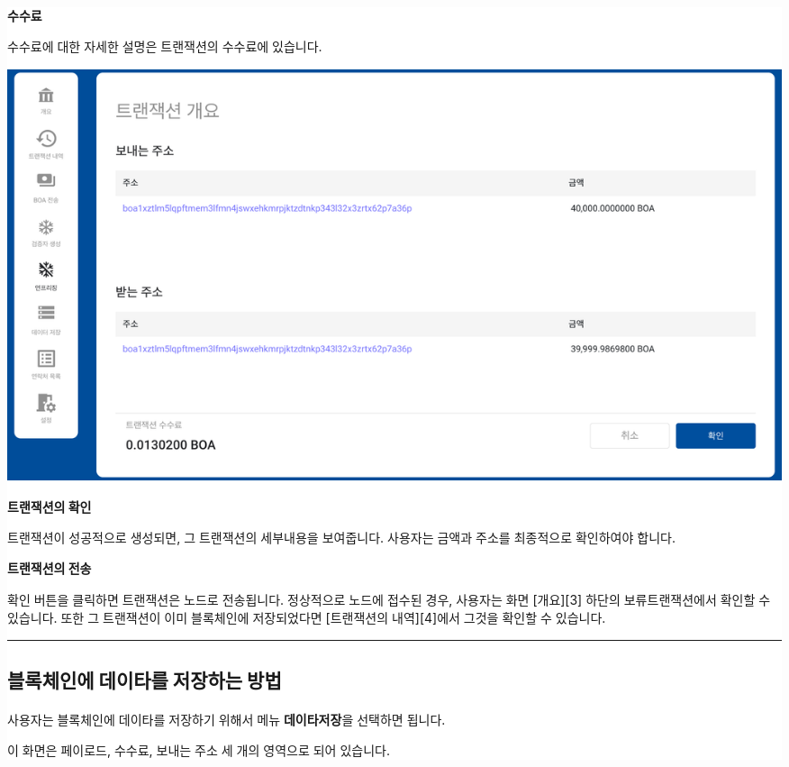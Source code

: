 **수수료**

수수료에 대한 자세한 설명은 트랜잭션의 수수료에 있습니다.

![트랜잭션의 확인](./assets/unfreezing-02.png)

**트랜잭션의 확인**

트랜잭션이 성공적으로 생성되면, 그 트랜잭션의 세부내용을 보여줍니다. 사용자는 금액과 주소를 최종적으로 확인하여야 합니다.

**트랜잭션의 전송**

확인 버튼을 클릭하면 트랜잭션은 노드로 전송됩니다. 
정상적으로 노드에 접수된 경우, 사용자는 화면 [개요][3] 하단의 보류트랜잭션에서 확인할 수 있습니다. 
또한 그 트랜잭션이 이미 블록체인에 저장되었다면 [트랜잭션의 내역][4]에서 그것을 확인할 수 있습니다.

<hr>

## 블록체인에 데이타를 저장하는 방법

사용자는 블록체인에 데이타를 저장하기 위해서 메뉴 **데이타저장**을 선택하면 됩니다.

이 화면은 페이로드, 수수료, 보내는 주소 세 개의 영역으로 되어 있습니다.
